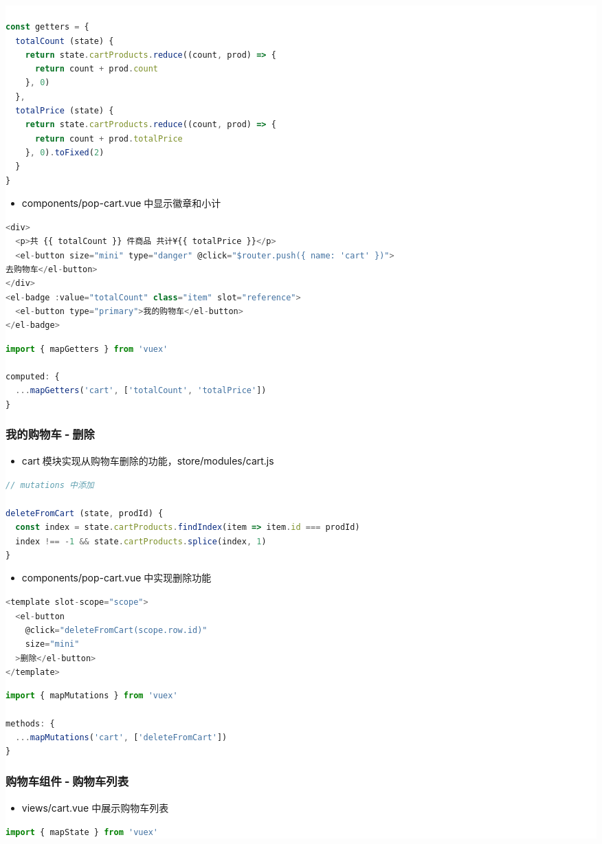 ```js

const getters = {
  totalCount (state) {
    return state.cartProducts.reduce((count, prod) => {
      return count + prod.count
    }, 0)
  },
  totalPrice (state) {
    return state.cartProducts.reduce((count, prod) => {
      return count + prod.totalPrice
    }, 0).toFixed(2)
  }
}
```

- components/pop-cart.vue 中显示徽章和小计
```js
<div>
  <p>共 {{ totalCount }} 件商品 共计¥{{ totalPrice }}</p>
  <el-button size="mini" type="danger" @click="$router.push({ name: 'cart' })">
去购物车</el-button>
</div>
<el-badge :value="totalCount" class="item" slot="reference">
  <el-button type="primary">我的购物车</el-button>
</el-badge>
```
```js
import { mapGetters } from 'vuex'

computed: {
  ...mapGetters('cart', ['totalCount', 'totalPrice'])
}
```
### 我的购物车 - 删除
- cart 模块实现从购物车删除的功能，store/modules/cart.js
```js
// mutations 中添加

deleteFromCart (state, prodId) {
  const index = state.cartProducts.findIndex(item => item.id === prodId)
  index !== -1 && state.cartProducts.splice(index, 1)
}
```

- components/pop-cart.vue 中实现删除功能
```js
<template slot-scope="scope">
  <el-button
    @click="deleteFromCart(scope.row.id)"
    size="mini"
  >删除</el-button>
</template>
```
```js
import { mapMutations } from 'vuex'

methods: {
  ...mapMutations('cart', ['deleteFromCart'])
}
```
### 购物车组件 - 购物车列表
-  views/cart.vue 中展示购物车列表
```js
import { mapState } from 'vuex'

```
